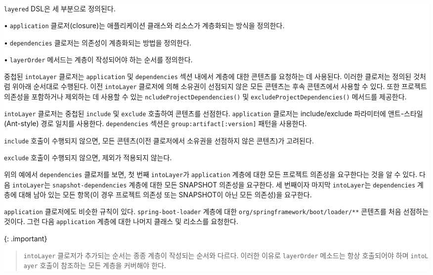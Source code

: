 `layered` DSL은 세 부분으로 정의된다.

• `application` 클로저(closure)는 애플리케이션 클래스와 리소스가 계층화되는 방식을 정의한다.

• `dependencies` 클로저는 의존성이 계층화되는 방법을 정의한다.

• `layerOrder` 메서드는 계층이 작성되어야 하는 순서를 정의한다.

중첩된 `intoLayer` 클로저는 `application` 및 `dependencies` 섹션 내에서 계층에 대한 콘텐츠를 요청하는 데 사용된다. 이러한 클로저는 정의된 것처럼 위아래 순서대로 수행된다. 이전 `intoLayer` 클로저에 의해 소유권이 선점되지 않은 모든 콘텐츠는 후속 콘텐츠에서 사용할 수 있다. 또한 프로젝트 의존성을 포함하거나 제외하는 데 사용할 수 있는 `ncludeProjectDependencies()` 및 `excludeProjectDependencies()` 메서드를 제공한다.

`intoLayer` 클로저는 중첩된 `include` 및 `exclude` 호출하여 콘텐츠를 선점한다. `application` 클로저는 include/exclude 파라미터에 앤트-스타일(Ant-style) 경로 일치를 사용한다. `dependencies` 섹션은 `group:artifact[:version]` 패턴을 사용한다.

`include` 호출이 수행되지 않으면, 모든 콘텐츠(이전 클로저에서 소유권을 선점하지 않은 콘텐츠)가 고려된다.

`exclude` 호출이 수행되지 않으면, 제외가 적용되지 않는다.

위의 예에서 `dependencies` 클로저를 보면, 첫 번째 `intoLayer`가 `application` 계층에 대한 모든 프로젝트 의존성을 요구한다는 것을 알 수 있다. 다음 `intoLayer`는 `snapshot-dependencies` 계층에 대한 모든 SNAPSHOT 의존성을 요구한다. 세 번째이자 마지막 `intoLayer`는 `dependencies` 계층에 대해 남아 있는 모든 항목(이 경우 프로젝트 의존성 또는 SNAPSHOT이 아닌 모든 의존성)을 요구한다.

`application` 클로저에도 비슷한 규칙이 있다. `spring-boot-loader` 계층에 대한 `org/springframework/boot/loader/**` 콘텐츠를 처음 선점하는 것이다. 그런 다음 `application` 계층에 대한 나머지 클래스 및 리소스를 요청한다.

{: .important}
>`intoLayer` 클로저가 추가되는 순서는 종종 계층이 작성되는 순서와 다르다. 이러한 이유로 `layerOrder` 메소드는 항상 호출되어야 하며 `intoLayer` 호출이 참조하는 모든 계층을 커버해야 한다.
 